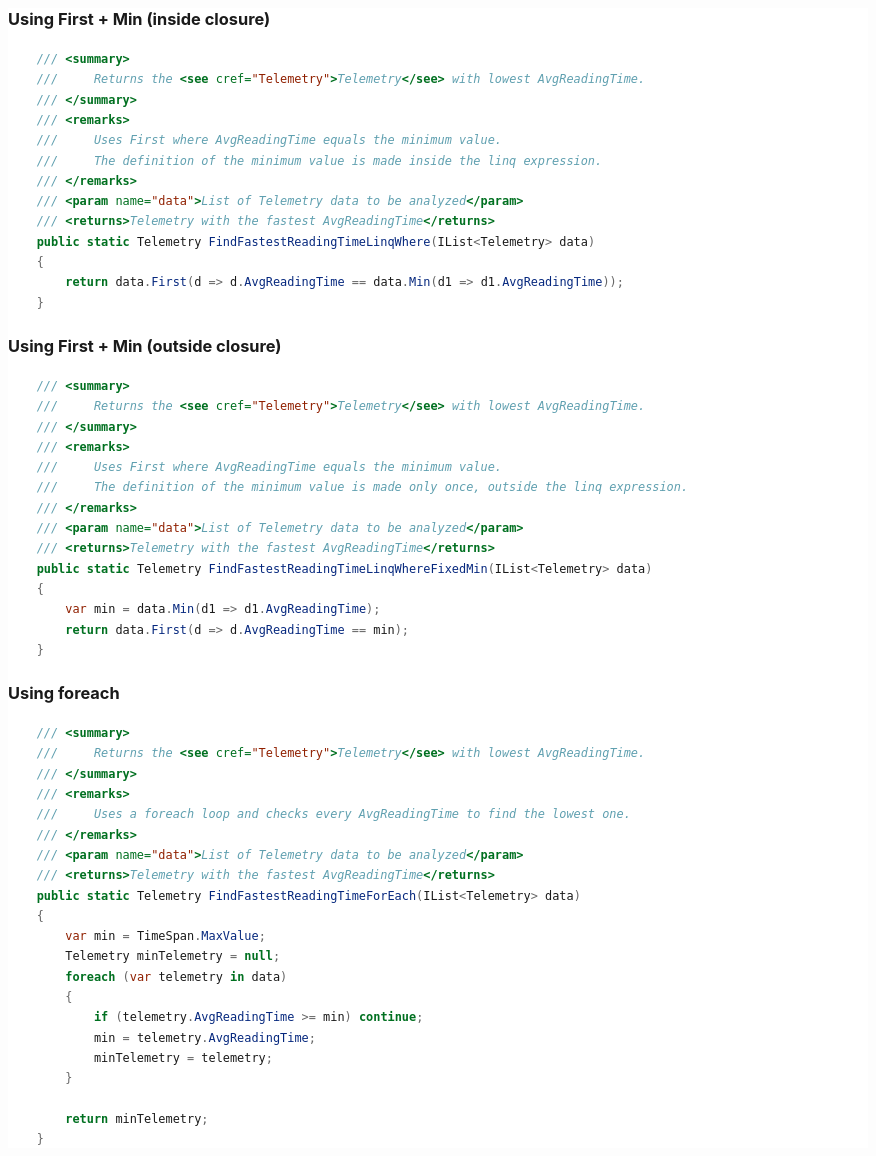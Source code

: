 ### Using First + Min (inside closure)
```c# 
    /// <summary>
    ///     Returns the <see cref="Telemetry">Telemetry</see> with lowest AvgReadingTime.
    /// </summary>
    /// <remarks>
    ///     Uses First where AvgReadingTime equals the minimum value.
    ///     The definition of the minimum value is made inside the linq expression. 
    /// </remarks>
    /// <param name="data">List of Telemetry data to be analyzed</param>
    /// <returns>Telemetry with the fastest AvgReadingTime</returns>
    public static Telemetry FindFastestReadingTimeLinqWhere(IList<Telemetry> data)
    {
        return data.First(d => d.AvgReadingTime == data.Min(d1 => d1.AvgReadingTime));
    }
```

### Using First + Min (outside closure)
```c#
    /// <summary>
    ///     Returns the <see cref="Telemetry">Telemetry</see> with lowest AvgReadingTime.
    /// </summary>
    /// <remarks>
    ///     Uses First where AvgReadingTime equals the minimum value.
    ///     The definition of the minimum value is made only once, outside the linq expression. 
    /// </remarks>
    /// <param name="data">List of Telemetry data to be analyzed</param>
    /// <returns>Telemetry with the fastest AvgReadingTime</returns>
    public static Telemetry FindFastestReadingTimeLinqWhereFixedMin(IList<Telemetry> data)
    {
        var min = data.Min(d1 => d1.AvgReadingTime);
        return data.First(d => d.AvgReadingTime == min);
    }
```

### Using foreach
```c#
    /// <summary>
    ///     Returns the <see cref="Telemetry">Telemetry</see> with lowest AvgReadingTime.
    /// </summary>
    /// <remarks>
    ///     Uses a foreach loop and checks every AvgReadingTime to find the lowest one.
    /// </remarks>
    /// <param name="data">List of Telemetry data to be analyzed</param>
    /// <returns>Telemetry with the fastest AvgReadingTime</returns>
    public static Telemetry FindFastestReadingTimeForEach(IList<Telemetry> data)
    {
        var min = TimeSpan.MaxValue;
        Telemetry minTelemetry = null;
        foreach (var telemetry in data)
        {
            if (telemetry.AvgReadingTime >= min) continue;
            min = telemetry.AvgReadingTime;
            minTelemetry = telemetry;
        }

        return minTelemetry;
    }
```
